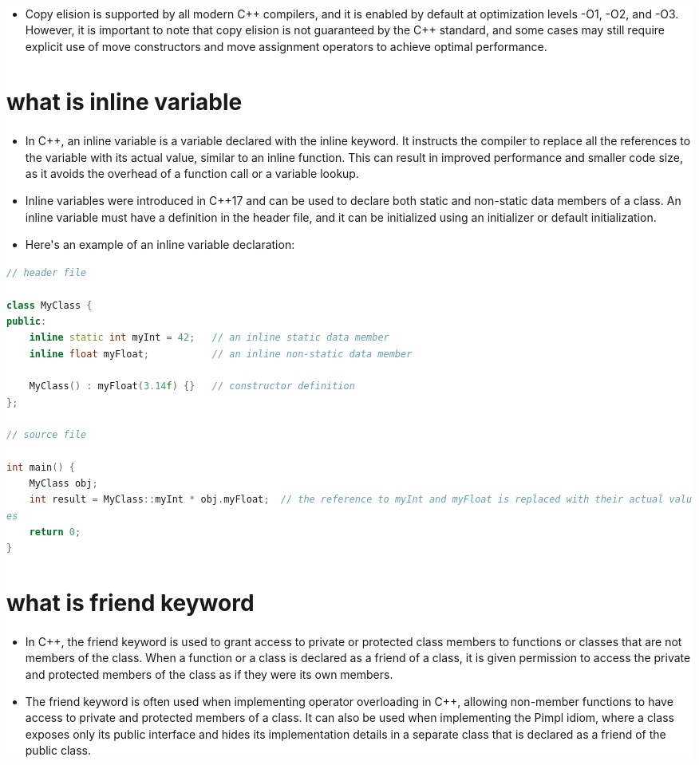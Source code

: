 - Copy elision is supported by all modern C++ compilers, and it is enabled by default at optimization levels -O1, -O2, and -O3. However, it is important to note that copy elision is not guaranteed by the C++ standard, and some cases may still require explicit use of move constructors and move assignment operators to achieve optimal performance.




# what is inline variable

- In C++, an inline variable is a variable declared with the inline keyword. It instructs the compiler to replace all the references to the variable with its actual value, similar to an inline function. This can result in improved performance and smaller code size, as it avoids the overhead of a function call or a variable lookup.

- Inline variables were introduced in C++17 and can be used to declare both static and non-static data members of a class. An inline variable must have a definition in the header file, and it can be initialized using an initializer or default initialization.

- Here's an example of an inline variable declaration:

```CPP
// header file

class MyClass {
public:
    inline static int myInt = 42;   // an inline static data member
    inline float myFloat;           // an inline non-static data member

    MyClass() : myFloat(3.14f) {}   // constructor definition
};

// source file

int main() {
    MyClass obj;
    int result = MyClass::myInt * obj.myFloat;  // the reference to myInt and myFloat is replaced with their actual values
    return 0;
}

```

# what is friend keyword

- In C++, the friend keyword is used to grant access to private or protected class members to functions or classes that are not members of the class. When a function or a class is declared as a friend of a class, it is given permission to access the private and protected members of the class as if they were its own members.

- The friend keyword is often used when implementing operator overloading in C++, allowing non-member functions to have access to private and protected members of a class. It can also be used when implementing the Pimpl idiom, where a class exposes only its public interface and hides its implementation details in a separate class that is declared as a friend of the public class.
